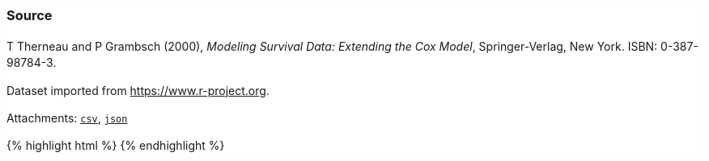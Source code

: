 <td style="text-align: left;"></td>
</tr>
</table>
<h3>Source</h3>
<p>T Therneau and P Grambsch (2000), <em>Modeling Survival Data: Extending the Cox Model</em>, Springer-Verlag, New York. ISBN: 0-387-98784-3.</p>
<p>Dataset imported from <a href="https://www.r-project.org">https://www.r-project.org</a>.</p></div>
<p id="dataset-attachments">Attachments: <code><a target="_blank" href="/assets/data/csv/dataset-10259.csv">csv</a></code>, <code><a target="_blank" href="/assets/data/json/dataset-10259.json">json</a></code></p>
<div id="dataset-iframe">
{% highlight html %}
<iframe src="https://pmagunia.com/iframe/r-dataset-package-survival-pbc.html" width="100%" height="100%" style="border:0px"></iframe>
{% endhighlight %}
</div>
<div id="grid"></div>
<script>let json_file = 'dataset-10259.json';</script>